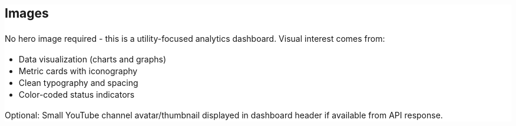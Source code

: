 
## Images

No hero image required - this is a utility-focused analytics dashboard. Visual interest comes from:
- Data visualization (charts and graphs)
- Metric cards with iconography
- Clean typography and spacing
- Color-coded status indicators

Optional: Small YouTube channel avatar/thumbnail displayed in dashboard header if available from API response.